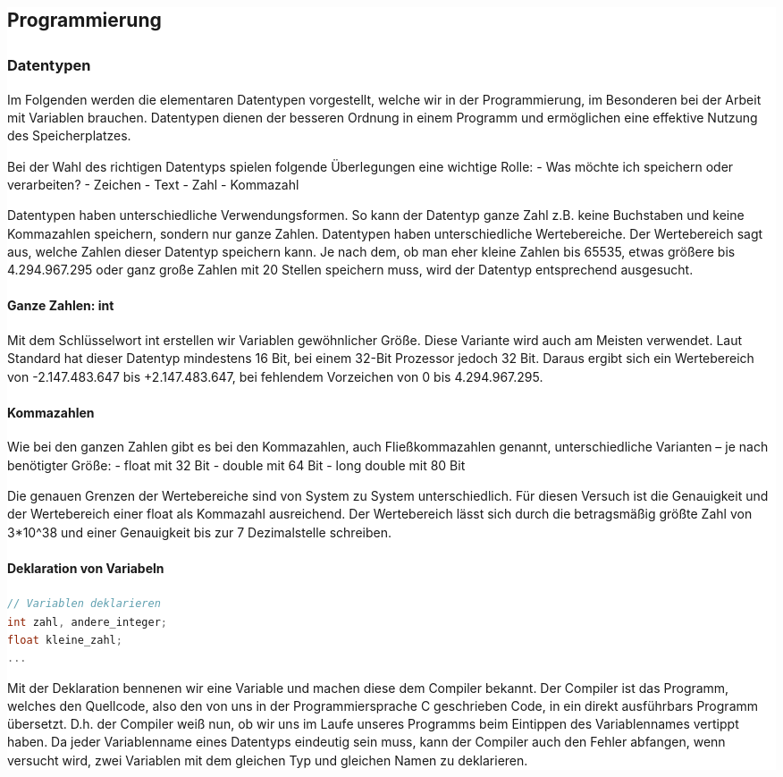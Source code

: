 
## Programmierung
### Datentypen
Im Folgenden werden die elementaren Datentypen vorgestellt, welche wir in der Programmierung, im Besonderen bei der Arbeit mit Variablen brauchen. Datentypen dienen der besseren Ordnung in einem Programm und ermöglichen eine effektive Nutzung des Speicherplatzes.

Bei der Wahl des richtigen Datentyps spielen folgende Überlegungen eine wichtige Rolle:
    - Was möchte ich speichern oder verarbeiten?
        - Zeichen
        - Text
        - Zahl
        - Kommazahl

Datentypen haben unterschiedliche Verwendungsformen. So kann der Datentyp ganze Zahl z.B. keine Buchstaben und keine Kommazahlen speichern, sondern nur ganze Zahlen. Datentypen haben unterschiedliche Wertebereiche. Der Wertebereich sagt aus, welche Zahlen dieser Datentyp speichern kann. Je nach dem, ob man eher kleine Zahlen bis 65535, etwas größere bis 4.294.967.295 oder ganz große Zahlen mit 20 Stellen speichern muss, wird der Datentyp entsprechend ausgesucht.

#### Ganze Zahlen: int
Mit dem Schlüsselwort int erstellen wir Variablen gewöhnlicher Größe. Diese Variante wird auch am Meisten verwendet. Laut Standard hat dieser Datentyp mindestens 16 Bit, bei einem 32-Bit Prozessor jedoch 32 Bit. Daraus ergibt sich ein Wertebereich von -2.147.483.647 bis +2.147.483.647, bei fehlendem Vorzeichen von 0 bis 4.294.967.295.

#### Kommazahlen
Wie bei den ganzen Zahlen gibt es bei den Kommazahlen, auch Fließkommazahlen genannt, unterschiedliche Varianten – je nach benötigter Größe:
    - float mit 32 Bit
    - double mit 64 Bit
    - long double mit 80 Bit

Die genauen Grenzen der Wertebereiche sind von System zu System unterschiedlich. Für diesen Versuch ist die Genauigkeit und der Wertebereich einer float als Kommazahl ausreichend. Der Wertebereich lässt sich durch die betragsmäßig größte Zahl von 3\*10^38 und einer Genauigkeit bis zur 7 Dezimalstelle schreiben.


#### Deklaration von Variabeln
``` C
// Variablen deklarieren
int zahl, andere_integer;
float kleine_zahl;
...
```
Mit der Deklaration bennenen wir eine Variable und machen diese dem Compiler bekannt. Der Compiler ist das Programm, welches den Quellcode, also den von uns in der Programmiersprache C geschrieben Code, in ein direkt ausführbars Programm übersetzt. D.h. der Compiler weiß nun, ob wir uns im Laufe unseres Programms beim Eintippen des Variablennames vertippt haben. Da jeder Variablenname eines Datentyps eindeutig sein muss, kann der Compiler auch den Fehler abfangen, wenn versucht wird, zwei Variablen mit dem gleichen Typ und gleichen Namen zu deklarieren.
